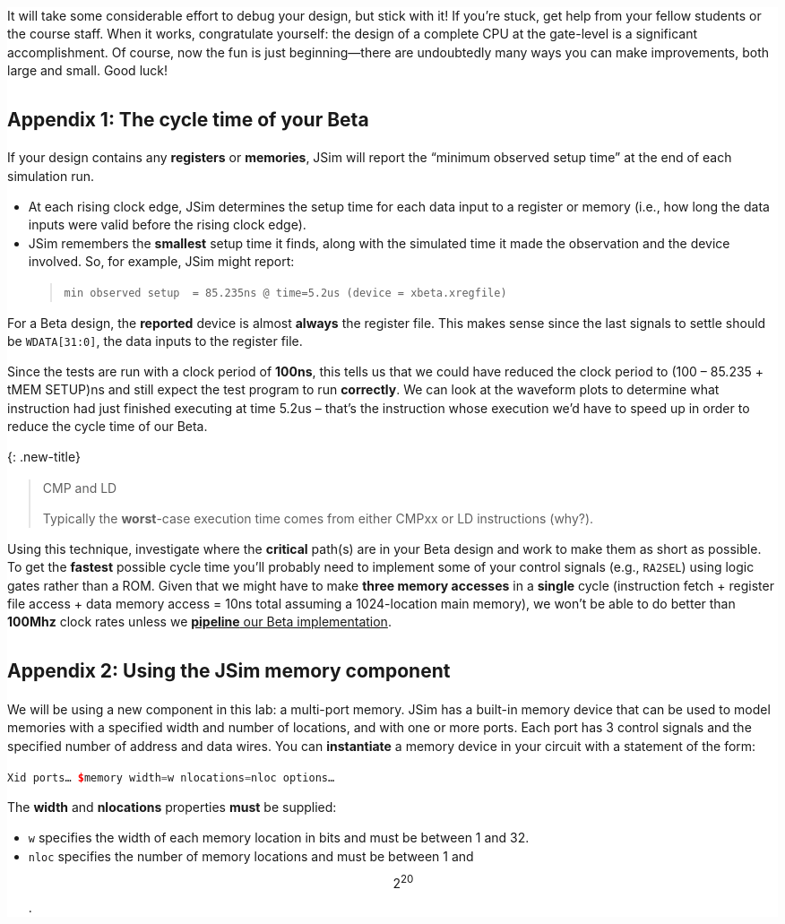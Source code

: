 It will take some considerable effort to debug your design, but stick with it!  If you’re stuck, get help from your fellow students or the course staff.  When it works, congratulate yourself: the design of a complete CPU at the gate-level is a significant accomplishment.  Of course, now the fun is just beginning—there are undoubtedly many ways you can make improvements, both large and small.  Good luck!

## Appendix 1: The cycle time of your Beta
If your design contains any **registers** or **memories**, JSim will report the “minimum observed setup time” at the end of each simulation run.   
* At each rising clock edge, JSim determines the setup time for each data input to a register or memory (i.e., how long the data inputs were valid before the rising clock edge).    
* JSim remembers the **smallest** setup time it finds, along with the simulated time it made the observation and the device involved.  So, for example, JSim might report:
    > `min observed setup  = 85.235ns @ time=5.2us (device = xbeta.xregfile)`

For a Beta design, the **reported** device is almost **always** the register file. This makes sense since the last signals to settle should be `WDATA[31:0]`, the data inputs to the register file.

Since the tests are run with a clock period of **100ns**, this tells us that we could have reduced the clock period to (100 – 85.235 + tMEM SETUP)ns and still expect the test program to run **correctly**.  We can look at the waveform plots to determine what instruction had just finished executing at time 5.2us – that’s the instruction whose execution we’d have to speed up in order to reduce the cycle time of our Beta. 

{: .new-title}
> CMP and LD
>
> Typically the **worst**-case execution time comes from either CMPxx or LD instructions (why?).

Using this technique, investigate where the **critical** path(s) are in your Beta design and work to make them as short as possible.  To get the **fastest** possible cycle time you’ll probably need to implement some of your control signals (e.g., `RA2SEL`) using logic gates rather than a ROM.  Given that we might have to make **three memory accesses** in a **single** cycle (instruction fetch + register file access + data memory access = 10ns total assuming a 1024-location main memory), we won’t be able to do better than **100Mhz** clock rates unless we [**pipeline** our Beta implementation](https://ocw.mit.edu/courses/6-004-computation-structures-spring-2017/pages/c15/).





## Appendix 2: Using the JSim memory component
We will be using a new component in this lab: a multi-port memory.  JSim has a built-in memory device that can be used to model memories with a specified width and number of locations, and with one or more ports.  Each port has 3 control signals and the specified number of address and data wires.  You can **instantiate** a memory device in your circuit with a statement of the form:

```cpp
Xid ports… $memory width=w nlocations=nloc options…
```

The **width** and **nlocations** properties **must** be supplied: 
* `w` specifies the width of each memory location in bits and must be between 1 and 32. 
* `nloc` specifies the number of memory locations and must be between 1 and $$2^{20}$$.  
